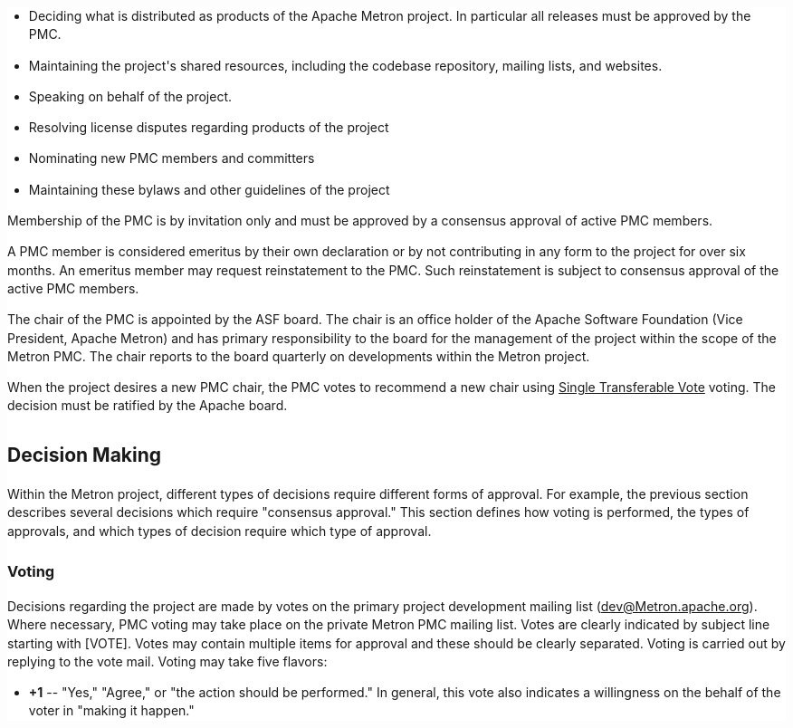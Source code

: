   * Deciding what is distributed as products of the Apache Metron
    project. In particular all releases must be approved by the PMC.

  * Maintaining the project's shared resources, including the codebase
    repository, mailing lists, and websites.

  * Speaking on behalf of the project.

  * Resolving license disputes regarding products of the project

  * Nominating new PMC members and committers

  * Maintaining these bylaws and other guidelines of the project

Membership of the PMC is by invitation only and must be approved by a
consensus approval of active PMC members.

A PMC member is considered
emeritus by their own declaration or by not contributing in any form
to the project for over six months. An emeritus member may request
reinstatement to the PMC. Such reinstatement is subject to consensus
approval of the active PMC members.

The chair of the PMC is appointed by the ASF board. The chair is an
office holder of the Apache Software Foundation (Vice President,
Apache Metron) and has primary responsibility to the board for the
management of the project within the scope of the Metron PMC. The
chair reports to the board quarterly on developments within the Metron
project.

When the project desires a new PMC chair, the PMC votes to recommend a
new chair using [Single Transferable
Vote](http://wiki.apache.org/general/BoardVoting) voting. The decision
must be ratified by the Apache board.

## Decision Making

Within the Metron project, different types of decisions require
different forms of approval. For example, the previous section
describes several decisions which require "consensus approval."
This section defines how voting is performed, the types of
approvals, and which types of decision require which type of approval.

### Voting

Decisions regarding the project are made by votes on the primary
project development mailing list (dev@Metron.apache.org). Where
necessary, PMC voting may take place on the private Metron PMC mailing
list. Votes are clearly indicated by subject line starting with
[VOTE]. Votes may contain multiple items for approval and these should
be clearly separated. Voting is carried out by replying to the vote
mail. Voting may take five flavors:

* **+1** -- "Yes," "Agree," or "the action should be performed." In general,
  this vote also indicates a willingness on the behalf of the voter in
  "making it happen."
